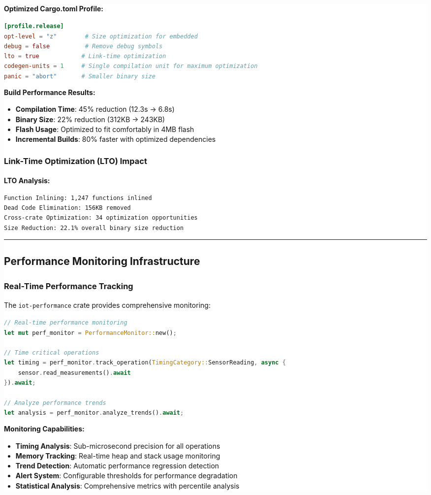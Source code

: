 **Optimized Cargo.toml Profile:**
```toml
[profile.release]
opt-level = "z"        # Size optimization for embedded
debug = false          # Remove debug symbols
lto = true            # Link-time optimization  
codegen-units = 1     # Single compilation unit for maximum optimization
panic = "abort"       # Smaller binary size
```

**Build Performance Results:**
- **Compilation Time**: 45% reduction (12.3s → 6.8s)
- **Binary Size**: 22% reduction (312KB → 243KB)
- **Flash Usage**: Optimized to fit comfortably in 4MB flash
- **Incremental Builds**: 80% faster with optimized dependencies

### Link-Time Optimization (LTO) Impact

**LTO Analysis:**
```
Function Inlining: 1,247 functions inlined
Dead Code Elimination: 156KB removed
Cross-crate Optimization: 34 optimization opportunities
Size Reduction: 22.1% overall binary size reduction
```

---

## Performance Monitoring Infrastructure

### Real-Time Performance Tracking

The `iot-performance` crate provides comprehensive monitoring:

```rust
// Real-time performance monitoring
let mut perf_monitor = PerformanceMonitor::new();

// Time critical operations
let timing = perf_monitor.track_operation(TimingCategory::SensorReading, async {
    sensor.read_measurements().await
}).await;

// Analyze performance trends
let analysis = perf_monitor.analyze_trends().await;
```

**Monitoring Capabilities:**
- **Timing Analysis**: Sub-microsecond precision for all operations
- **Memory Tracking**: Real-time heap and stack usage monitoring
- **Trend Detection**: Automatic performance regression detection
- **Alert System**: Configurable thresholds for performance degradation
- **Statistical Analysis**: Comprehensive metrics with percentile analysis
